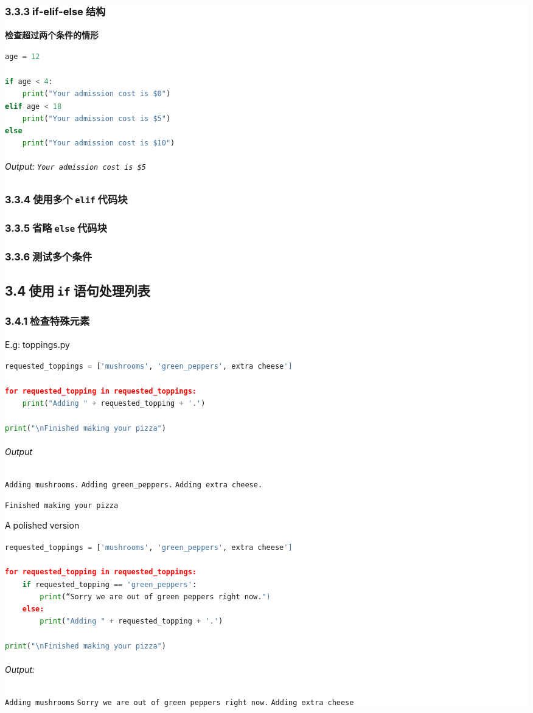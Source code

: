 ### 3.3.3 if-elif-else 结构
__检查超过两个条件的情形__

```python
age = 12

if age < 4:
    print("Your admission cost is $0")
elif age < 18
    print("Your admission cost is $5")
else 
    print("Your admission cost is $10")
```
###### Output: `Your admission cost is $5`

### 3.3.4 使用多个 `elif` 代码块

### 3.3.5 省略 `else` 代码块

### 3.3.6 测试多个条件

## 3.4 使用 `if` 语句处理列表

### 3.4.1 检查特殊元素
E.g: toppings.py
```python
requested_toppings = ['mushrooms', 'green_peppers', extra cheese']

for requested_topping in requested_toppings:
    print("Adding " + requested_topping + '.')
    
print("\nFinished making your pizza")
```
###### Output
`Adding mushrooms.`
`Adding green_peppers.`
`Adding extra cheese.`

`Finished making your pizza`

A polished version
```python
requested_toppings = ['mushrooms', 'green_peppers', extra cheese']

for requested_topping in requested_toppings:
    if requested_topping == 'green_peppers':
        print(“Sorry we are out of green peppers right now.")
    else: 
        print("Adding " + requested_topping + '.')
    
print("\nFinished making your pizza")
```
###### Output:
`Adding mushrooms`
`Sorry we are out of green peppers right now.`
`Adding extra cheese`
